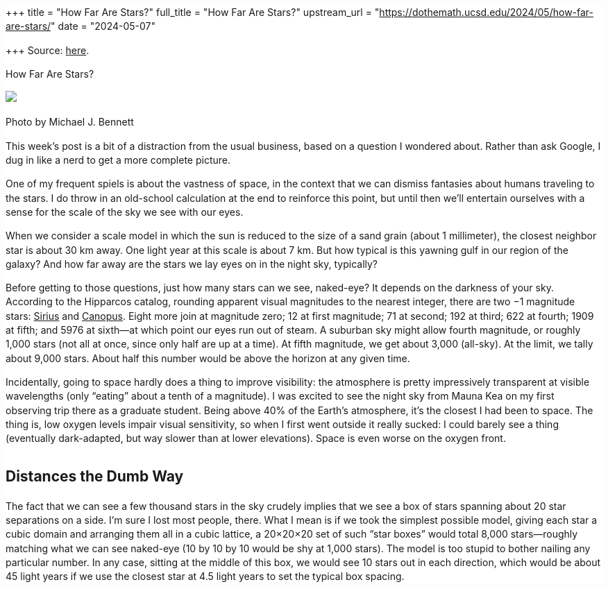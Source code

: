 +++
title = "How Far Are Stars?"
full_title = "How Far Are Stars?"
upstream_url = "https://dothemath.ucsd.edu/2024/05/how-far-are-stars/"
date = "2024-05-07"

+++
Source: [here](https://dothemath.ucsd.edu/2024/05/how-far-are-stars/).

How Far Are Stars?

<div id="attachment_6125" class="wp-caption alignright" style="width: 310px">

[![](https://dothemath.ucsd.edu/wp-content/uploads/2024/05/Night_Sky_Stars_Trees_02-300x200.jpg)](https://dothemath.ucsd.edu/wp-content/uploads/2024/05/Night_Sky_Stars_Trees_02.jpg)

Photo by Michael J. Bennett

</div>

This week’s post is a bit of a distraction from the usual business, based on a question I wondered about. Rather than ask Google, I dug in like a nerd to get a more complete picture.

One of my frequent spiels is about the vastness of space, in the context that we can dismiss fantasies about humans traveling to the stars. I do throw in an old-school calculation at the end to reinforce this point, but until then we’ll entertain ourselves with a sense for the scale of the sky we see with our eyes.

When we consider a scale model in which the sun is reduced to the size of a sand grain (about 1 millimeter), the closest neighbor star is about 30 km away. One light year at this scale is about 7 km. But how typical is this yawning gulf in our region of the galaxy? And how far away are the stars we lay eyes on in the night sky, typically?

Before getting to those questions, just how many stars can we see, naked-eye? It depends on the darkness of your sky. According to the Hipparcos catalog, rounding apparent visual magnitudes to the nearest integer, there are two −1 magnitude stars: [Sirius](https://en.wikipedia.org/wiki/Sirius) and [Canopus](https://en.wikipedia.org/wiki/Canopus). Eight more join at magnitude zero; 12 at first magnitude; 71 at second; 192 at third; 622 at fourth; 1909 at fifth; and 5976 at sixth—at which point our eyes run out of steam. A suburban sky might allow fourth magnitude, or roughly 1,000 stars (not all at once, since only half are up at a time). At fifth magnitude, we get about 3,000 (all-sky). At the limit, we tally about 9,000 stars. About half this number would be above the horizon at any given time.

Incidentally, going to space hardly does a thing to improve visibility: the atmosphere is pretty impressively transparent at visible wavelengths (only “eating” about a tenth of a magnitude). I was excited to see the night sky from Mauna Kea on my first observing trip there as a graduate student. Being above 40% of the Earth’s atmosphere, it’s the closest I had been to space. The thing is, low oxygen levels impair visual sensitivity, so when I first went outside it really sucked: I could barely see a thing (eventually dark-adapted, but way slower than at lower elevations). Space is even worse on the oxygen front.

## Distances the Dumb Way

The fact that we can see a few thousand stars in the sky crudely implies that we see a box of stars spanning about 20 star separations on a side. I’m sure I lost most people, there. What I mean is if we took the simplest possible model, giving each star a cubic domain and arranging them all in a cubic lattice, a 20×20×20 set of such “star boxes” would total 8,000 stars—roughly matching what we can see naked-eye (10 by 10 by 10 would be shy at 1,000 stars). The model is too stupid to bother nailing any particular number. In any case, sitting at the middle of this box, we would see 10 stars out in each direction, which would be about 45 light years if we use the closest star at 4.5 light years to set the typical box spacing.
